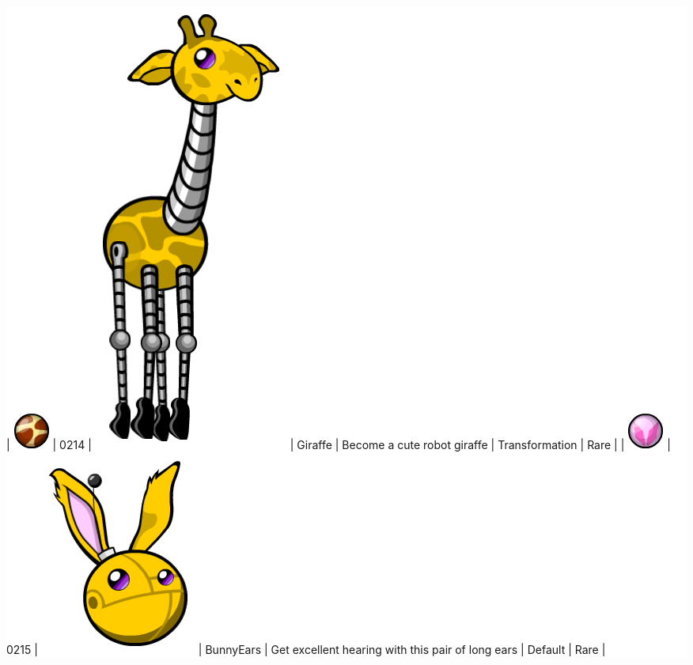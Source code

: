 | ![chip_0214_icon.png](/images/chips/chip_0214_icon.png) | 0214 | ![/images/chips/chip_0214.png](/images/chips/chip_0214.png) | Giraffe | Become a cute robot giraffe | Transformation | Rare |
| ![chip_0215_icon.png](/images/chips/chip_0215_icon.png) | 0215 | ![/images/chips/chip_0215.png](/images/chips/chip_0215.png) | BunnyEars | Get excellent hearing with this pair of long ears | Default | Rare |